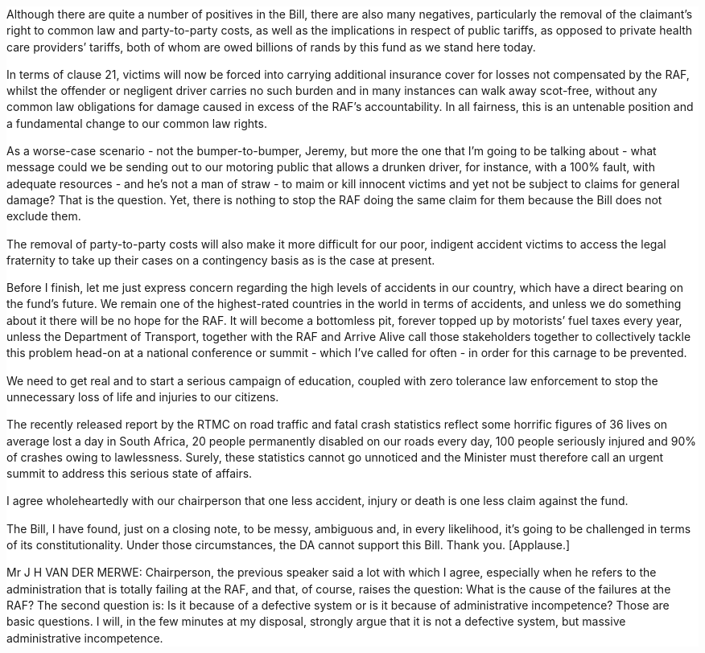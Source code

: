 Although there are quite a number of positives in the Bill, there are also
many negatives, particularly the removal of the claimant’s right to common
law and party-to-party costs, as well as the implications in respect of
public tariffs, as opposed to private health care providers’ tariffs, both
of whom are owed billions of rands by this fund as we stand here today.

In terms of clause 21, victims will now be forced into carrying additional
insurance cover for losses not compensated by the RAF, whilst the offender
or negligent driver carries no such burden and in many instances can walk
away scot-free, without any common law obligations for damage caused in
excess of the RAF’s accountability. In all fairness, this is an untenable
position and a fundamental change to our common law rights.

As a worse-case scenario - not the bumper-to-bumper, Jeremy, but more the
one that I’m going to be talking about - what message could we be sending
out to our motoring public that allows a drunken driver, for instance, with
a 100% fault, with adequate resources - and he’s not a man of straw - to
maim or kill innocent victims and yet not be subject to claims for general
damage? That is the question. Yet, there is nothing to stop the RAF doing
the same claim for them because the Bill does not exclude them.

The removal of party-to-party costs will also make it more difficult for
our poor, indigent accident victims to access the legal fraternity to take
up their cases on a contingency basis as is the case at present.

Before I finish, let me just express concern regarding the high levels of
accidents in our country, which have a direct bearing on the fund’s future.
We remain one of the highest-rated countries in the world in terms of
accidents, and unless we do something about it there will be no hope for
the RAF. It will become a bottomless pit, forever topped up by motorists’
fuel taxes every year, unless the Department of Transport, together with
the RAF and Arrive Alive call those stakeholders together to collectively
tackle this problem head-on at a national conference or summit - which I’ve
called for often - in order for this carnage to be prevented.

We need to get real and to start a serious campaign of education, coupled
with zero tolerance law enforcement to stop the unnecessary loss of life
and injuries to our citizens.

The recently released report by the RTMC on road traffic and fatal crash
statistics reflect some horrific figures of 36 lives on average lost a day
in South Africa, 20 people permanently disabled on our roads every day, 100
people seriously injured and 90% of crashes owing to lawlessness. Surely,
these statistics cannot go unnoticed and the Minister must therefore call
an urgent summit to address this serious state of affairs.

I agree wholeheartedly with our chairperson that one less accident, injury
or death is one less claim against the fund.

The Bill, I have found, just on a closing note, to be messy, ambiguous and,
in every likelihood, it’s going to be challenged in terms of its
constitutionality. Under those circumstances, the DA cannot support this
Bill. Thank you. [Applause.]

Mr J H VAN DER MERWE: Chairperson, the previous speaker said a lot with
which I agree, especially when he refers to the administration that is
totally failing at the RAF, and that, of course, raises the question: What
is the cause of the failures at the RAF? The second question is: Is it
because of a defective system or is it because of administrative
incompetence? Those are basic questions. I will, in the few minutes at my
disposal, strongly argue that it is not a defective system, but massive
administrative incompetence.
